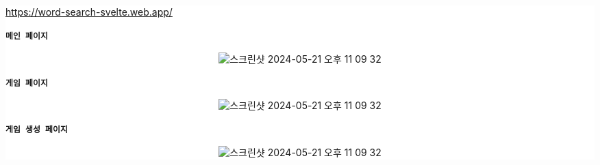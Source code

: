 https://word-search-svelte.web.app/

**`메인 페이지`**


<div align="center">
<img width="100%" alt="스크린샷 2024-05-21 오후 11 09 32" src="https://github.com/Attainy/pomodoro/assets/111291076/9b6a7800-96b6-4f77-8d6e-350d2a05cf6b">
</div>


**`게임 페이지`**
<div align="center">
<img width="100%" alt="스크린샷 2024-05-21 오후 11 09 32" src="https://github.com/Attainy/pomodoro/assets/111291076/771cf67d-4248-4f35-baa1-a4a044548de9">
</div>


**`게임 생성 페이지`**
<div align="center">
<img width="100%" alt="스크린샷 2024-05-21 오후 11 09 32" src="https://github.com/Attainy/pomodoro/assets/111291076/593f4de0-84e3-4d34-b0c0-a1b01e3e1de2">
</div>
